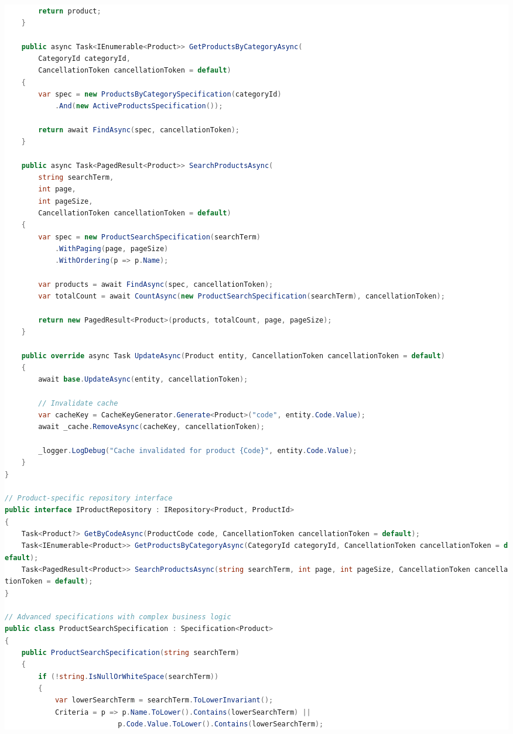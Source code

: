 ```csharp
        return product;
    }

    public async Task<IEnumerable<Product>> GetProductsByCategoryAsync(
        CategoryId categoryId, 
        CancellationToken cancellationToken = default)
    {
        var spec = new ProductsByCategorySpecification(categoryId)
            .And(new ActiveProductsSpecification());
            
        return await FindAsync(spec, cancellationToken);
    }

    public async Task<PagedResult<Product>> SearchProductsAsync(
        string searchTerm, 
        int page, 
        int pageSize, 
        CancellationToken cancellationToken = default)
    {
        var spec = new ProductSearchSpecification(searchTerm)
            .WithPaging(page, pageSize)
            .WithOrdering(p => p.Name);
            
        var products = await FindAsync(spec, cancellationToken);
        var totalCount = await CountAsync(new ProductSearchSpecification(searchTerm), cancellationToken);
        
        return new PagedResult<Product>(products, totalCount, page, pageSize);
    }

    public override async Task UpdateAsync(Product entity, CancellationToken cancellationToken = default)
    {
        await base.UpdateAsync(entity, cancellationToken);
        
        // Invalidate cache
        var cacheKey = CacheKeyGenerator.Generate<Product>("code", entity.Code.Value);
        await _cache.RemoveAsync(cacheKey, cancellationToken);
        
        _logger.LogDebug("Cache invalidated for product {Code}", entity.Code.Value);
    }
}

// Product-specific repository interface
public interface IProductRepository : IRepository<Product, ProductId>
{
    Task<Product?> GetByCodeAsync(ProductCode code, CancellationToken cancellationToken = default);
    Task<IEnumerable<Product>> GetProductsByCategoryAsync(CategoryId categoryId, CancellationToken cancellationToken = default);
    Task<PagedResult<Product>> SearchProductsAsync(string searchTerm, int page, int pageSize, CancellationToken cancellationToken = default);
}

// Advanced specifications with complex business logic
public class ProductSearchSpecification : Specification<Product>
{
    public ProductSearchSpecification(string searchTerm)
    {
        if (!string.IsNullOrWhiteSpace(searchTerm))
        {
            var lowerSearchTerm = searchTerm.ToLowerInvariant();
            Criteria = p => p.Name.ToLower().Contains(lowerSearchTerm) ||
                           p.Code.Value.ToLower().Contains(lowerSearchTerm);
```